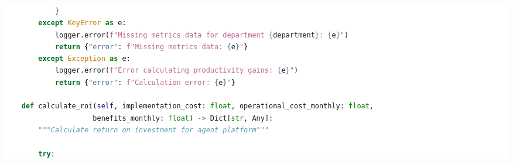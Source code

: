 ```python
            }
        except KeyError as e:
            logger.error(f"Missing metrics data for department {department}: {e}")
            return {"error": f"Missing metrics data: {e}"}
        except Exception as e:
            logger.error(f"Error calculating productivity gains: {e}")
            return {"error": f"Calculation error: {e}"}
    
    def calculate_roi(self, implementation_cost: float, operational_cost_monthly: float, 
                     benefits_monthly: float) -> Dict[str, Any]:
        """Calculate return on investment for agent platform"""
        
        try:
